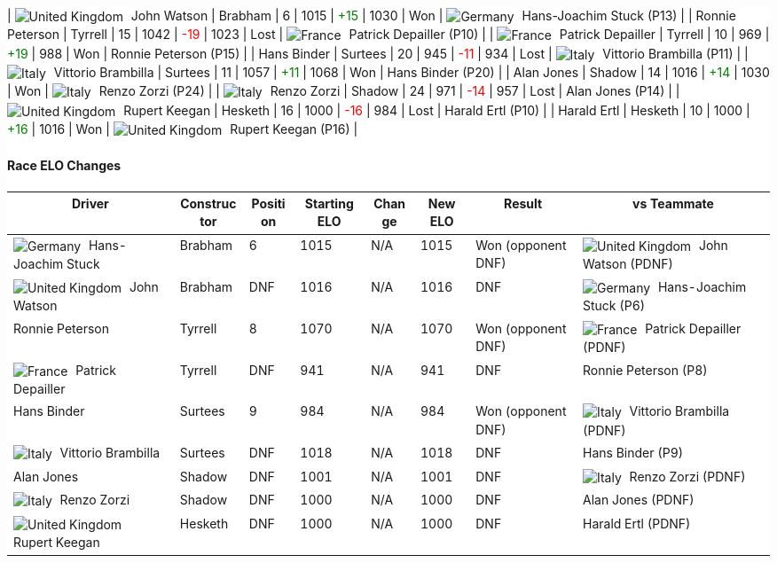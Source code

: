 | <img src="https://upload.wikimedia.org/wikipedia/commons/a/ae/Flag_of_the_United_Kingdom.svg" alt="United Kingdom" width="20" height="auto" style="vertical-align: middle; margin-right: 5px;"/> John Watson | Brabham | 6 | 1015 | <span style="color: green">+15</span> | 1030 | Won | <img src="https://upload.wikimedia.org/wikipedia/commons/b/ba/Flag_of_Germany.svg" alt="Germany" width="20" height="auto" style="vertical-align: middle; margin-right: 5px;"/> Hans-Joachim Stuck (P13) |
| Ronnie Peterson | Tyrrell | 15 | 1042 | <span style="color: red">-19</span> | 1023 | Lost | <img src="https://upload.wikimedia.org/wikipedia/commons/c/c3/Flag_of_France.svg" alt="France" width="20" height="auto" style="vertical-align: middle; margin-right: 5px;"/> Patrick Depailler (P10) |
| <img src="https://upload.wikimedia.org/wikipedia/commons/c/c3/Flag_of_France.svg" alt="France" width="20" height="auto" style="vertical-align: middle; margin-right: 5px;"/> Patrick Depailler | Tyrrell | 10 | 969 | <span style="color: green">+19</span> | 988 | Won | Ronnie Peterson (P15) |
| Hans Binder | Surtees | 20 | 945 | <span style="color: red">-11</span> | 934 | Lost | <img src="https://upload.wikimedia.org/wikipedia/commons/0/03/Flag_of_Italy.svg" alt="Italy" width="20" height="auto" style="vertical-align: middle; margin-right: 5px;"/> Vittorio Brambilla (P11) |
| <img src="https://upload.wikimedia.org/wikipedia/commons/0/03/Flag_of_Italy.svg" alt="Italy" width="20" height="auto" style="vertical-align: middle; margin-right: 5px;"/> Vittorio Brambilla | Surtees | 11 | 1057 | <span style="color: green">+11</span> | 1068 | Won | Hans Binder (P20) |
| Alan Jones | Shadow | 14 | 1016 | <span style="color: green">+14</span> | 1030 | Won | <img src="https://upload.wikimedia.org/wikipedia/commons/0/03/Flag_of_Italy.svg" alt="Italy" width="20" height="auto" style="vertical-align: middle; margin-right: 5px;"/> Renzo Zorzi (P24) |
| <img src="https://upload.wikimedia.org/wikipedia/commons/0/03/Flag_of_Italy.svg" alt="Italy" width="20" height="auto" style="vertical-align: middle; margin-right: 5px;"/> Renzo Zorzi | Shadow | 24 | 971 | <span style="color: red">-14</span> | 957 | Lost | Alan Jones (P14) |
| <img src="https://upload.wikimedia.org/wikipedia/commons/a/ae/Flag_of_the_United_Kingdom.svg" alt="United Kingdom" width="20" height="auto" style="vertical-align: middle; margin-right: 5px;"/> Rupert Keegan | Hesketh | 16 | 1000 | <span style="color: red">-16</span> | 984 | Lost | Harald Ertl (P10) |
| Harald Ertl | Hesketh | 10 | 1000 | <span style="color: green">+16</span> | 1016 | Won | <img src="https://upload.wikimedia.org/wikipedia/commons/a/ae/Flag_of_the_United_Kingdom.svg" alt="United Kingdom" width="20" height="auto" style="vertical-align: middle; margin-right: 5px;"/> Rupert Keegan (P16) |

#### Race ELO Changes

| Driver | Constructor | Position | Starting ELO | Change | New ELO | Result | vs Teammate |
|--------|-------------|----------|--------------|--------|---------|--------|--------------|
| <img src="https://upload.wikimedia.org/wikipedia/commons/b/ba/Flag_of_Germany.svg" alt="Germany" width="20" height="auto" style="vertical-align: middle; margin-right: 5px;"/> Hans-Joachim Stuck | Brabham | 6 | 1015 | N/A | 1015 | Won (opponent DNF) | <img src="https://upload.wikimedia.org/wikipedia/commons/a/ae/Flag_of_the_United_Kingdom.svg" alt="United Kingdom" width="20" height="auto" style="vertical-align: middle; margin-right: 5px;"/> John Watson (PDNF) |
| <img src="https://upload.wikimedia.org/wikipedia/commons/a/ae/Flag_of_the_United_Kingdom.svg" alt="United Kingdom" width="20" height="auto" style="vertical-align: middle; margin-right: 5px;"/> John Watson | Brabham | DNF | 1016 | N/A | 1016 | DNF | <img src="https://upload.wikimedia.org/wikipedia/commons/b/ba/Flag_of_Germany.svg" alt="Germany" width="20" height="auto" style="vertical-align: middle; margin-right: 5px;"/> Hans-Joachim Stuck (P6) |
| Ronnie Peterson | Tyrrell | 8 | 1070 | N/A | 1070 | Won (opponent DNF) | <img src="https://upload.wikimedia.org/wikipedia/commons/c/c3/Flag_of_France.svg" alt="France" width="20" height="auto" style="vertical-align: middle; margin-right: 5px;"/> Patrick Depailler (PDNF) |
| <img src="https://upload.wikimedia.org/wikipedia/commons/c/c3/Flag_of_France.svg" alt="France" width="20" height="auto" style="vertical-align: middle; margin-right: 5px;"/> Patrick Depailler | Tyrrell | DNF | 941 | N/A | 941 | DNF | Ronnie Peterson (P8) |
| Hans Binder | Surtees | 9 | 984 | N/A | 984 | Won (opponent DNF) | <img src="https://upload.wikimedia.org/wikipedia/commons/0/03/Flag_of_Italy.svg" alt="Italy" width="20" height="auto" style="vertical-align: middle; margin-right: 5px;"/> Vittorio Brambilla (PDNF) |
| <img src="https://upload.wikimedia.org/wikipedia/commons/0/03/Flag_of_Italy.svg" alt="Italy" width="20" height="auto" style="vertical-align: middle; margin-right: 5px;"/> Vittorio Brambilla | Surtees | DNF | 1018 | N/A | 1018 | DNF | Hans Binder (P9) |
| Alan Jones | Shadow | DNF | 1001 | N/A | 1001 | DNF | <img src="https://upload.wikimedia.org/wikipedia/commons/0/03/Flag_of_Italy.svg" alt="Italy" width="20" height="auto" style="vertical-align: middle; margin-right: 5px;"/> Renzo Zorzi (PDNF) |
| <img src="https://upload.wikimedia.org/wikipedia/commons/0/03/Flag_of_Italy.svg" alt="Italy" width="20" height="auto" style="vertical-align: middle; margin-right: 5px;"/> Renzo Zorzi | Shadow | DNF | 1000 | N/A | 1000 | DNF | Alan Jones (PDNF) |
| <img src="https://upload.wikimedia.org/wikipedia/commons/a/ae/Flag_of_the_United_Kingdom.svg" alt="United Kingdom" width="20" height="auto" style="vertical-align: middle; margin-right: 5px;"/> Rupert Keegan | Hesketh | DNF | 1000 | N/A | 1000 | DNF | Harald Ertl (PDNF) |